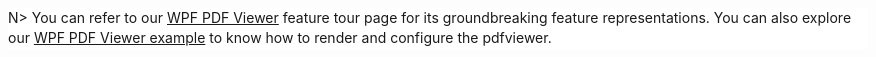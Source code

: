 
N> You can refer to our [WPF PDF Viewer](https://www.syncfusion.com/wpf-controls/pdf-viewer) feature tour page for its groundbreaking feature representations. You can also explore our [WPF PDF Viewer example](https://github.com/syncfusion/wpf-demos) to know how to render and configure the pdfviewer.